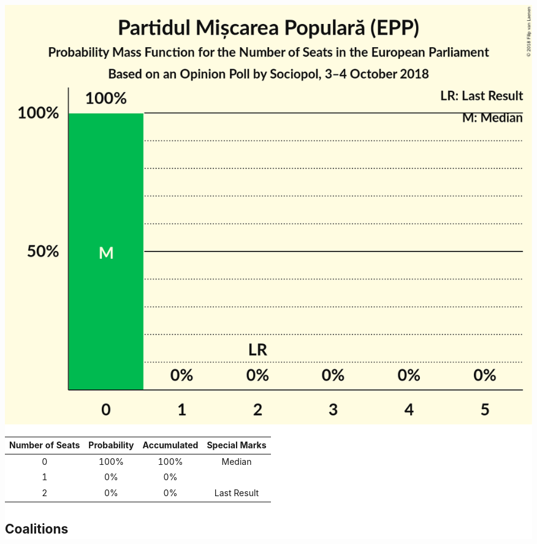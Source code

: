 ![Graph with seats probability mass function not yet produced](2018-10-04-Sociopol-seats-pmf-partidulmișcareapopularăepp.png "Seats Probability Mass Function")

| Number of Seats | Probability | Accumulated | Special Marks |
|:---------------:|:-----------:|:-----------:|:-------------:|
| 0 | 100% | 100% | Median |
| 1 | 0% | 0% |  |
| 2 | 0% | 0% | Last Result |


## Coalitions
